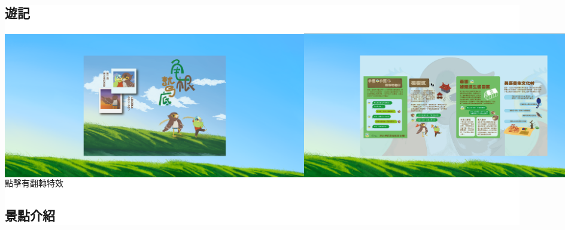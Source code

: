 ## 遊記
<div style="display: flex; justify-content: space-between;">
  <img src="https://github.com/JasmineLin1205/Cultural-and-Creative-Website/blob/a1e28467c4e8fa9291d0d212637e8bd2b43f1f98/picture/%E9%81%8A%E8%A8%98.png" alt="page3" width="500"/>
  <img src="https://github.com/JasmineLin1205/Cultural-and-Creative-Website/blob/a1e28467c4e8fa9291d0d212637e8bd2b43f1f98/picture/%E9%81%8A%E8%A8%982.png" alt="page4" width="500"/>
</div>
點擊有翻轉特效

## 景點介紹